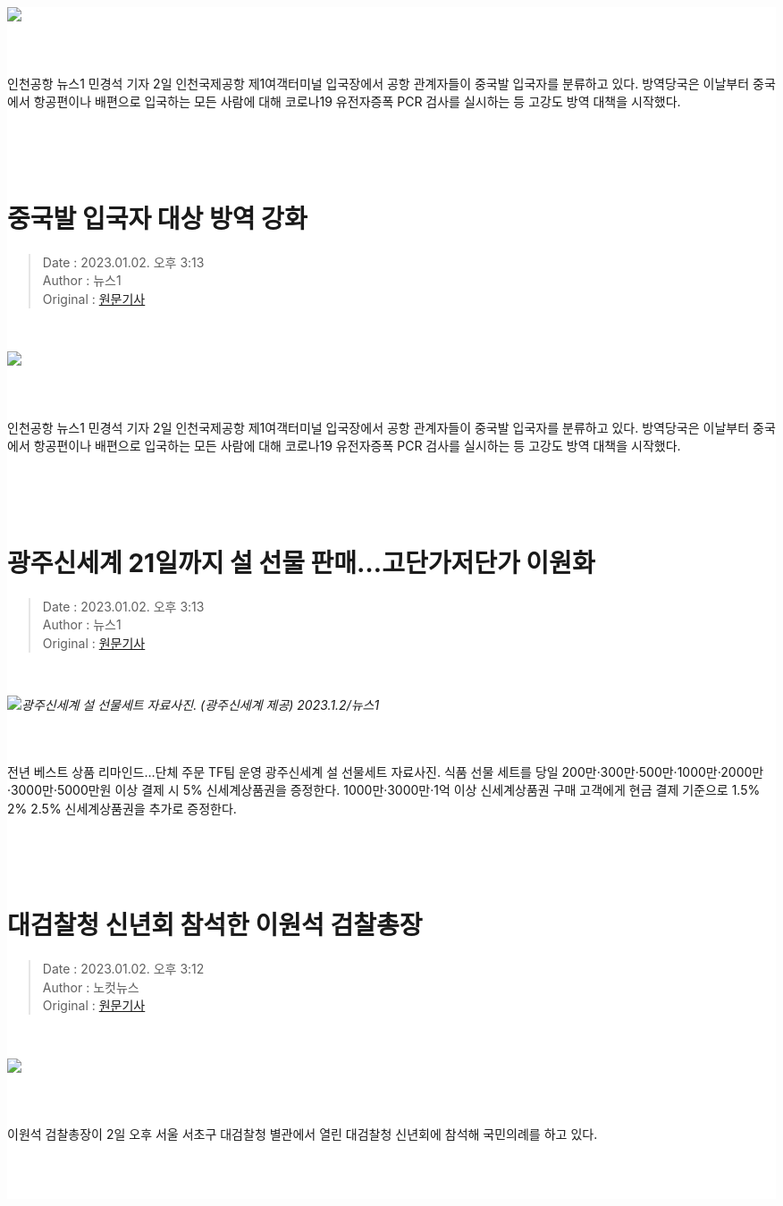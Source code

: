 <img src="https://imgnews.pstatic.net/image/421/2023/01/02/0006554087_001_20230102151304678.jpg?type=w647" id="img1"></img>  
<br/><br/>  
  
인천공항 뉴스1 민경석 기자 2일 인천국제공항 제1여객터미널 입국장에서 공항 관계자들이 중국발 입국자를 분류하고 있다. 방역당국은 이날부터 중국에서 항공편이나 배편으로 입국하는 모든 사람에 대해 코로나19 유전자증폭 PCR 검사를 실시하는 등 고강도 방역 대책을 시작했다.  
<br/><br/><br/>  

  
# 중국발 입국자 대상 방역 강화  
  
> Date : 2023.01.02. 오후 3:13  
> Author : 뉴스1  
> Original : [원문기사](https://n.news.naver.com/mnews/article/421/0006554086?sid=102)  
<br/>  
  
<img src="https://imgnews.pstatic.net/image/421/2023/01/02/0006554086_001_20230102151303729.jpg?type=w647" id="img1"></img>  
<br/><br/>  
  
인천공항 뉴스1 민경석 기자 2일 인천국제공항 제1여객터미널 입국장에서 공항 관계자들이 중국발 입국자를 분류하고 있다. 방역당국은 이날부터 중국에서 항공편이나 배편으로 입국하는 모든 사람에 대해 코로나19 유전자증폭 PCR 검사를 실시하는 등 고강도 방역 대책을 시작했다.  
<br/><br/><br/>  

  
# 광주신세계 21일까지 설 선물 판매…고단가저단가 이원화  
  
> Date : 2023.01.02. 오후 3:13  
> Author : 뉴스1  
> Original : [원문기사](https://n.news.naver.com/mnews/article/421/0006554085?sid=102)  
<br/>  
  
<img src="https://imgnews.pstatic.net/image/421/2023/01/02/0006554085_001_20230102151302452.jpg?type=w647" id="img1"></img><em class="img_desc">광주신세계 설 선물세트 자료사진. (광주신세계 제공) 2023.1.2/뉴스1</em>  
<br/><br/>  
  
전년 베스트 상품 리마인드…단체 주문 TF팀 운영 광주신세계 설 선물세트 자료사진.
식품 선물 세트를 당일 200만·300만·500만·1000만·2000만·3000만·5000만원 이상 결제 시 5% 신세계상품권을 증정한다.
1000만·3000만·1억 이상 신세계상품권 구매 고객에게 현금 결제 기준으로 1.5% 2% 2.5% 신세계상품권을 추가로 증정한다.  
<br/><br/><br/>  

  
# 대검찰청 신년회 참석한 이원석 검찰총장  
  
> Date : 2023.01.02. 오후 3:12  
> Author : 노컷뉴스  
> Original : [원문기사](https://n.news.naver.com/mnews/article/079/0003723260?sid=102)  
<br/>  
  
<img src="https://imgnews.pstatic.net/image/079/2023/01/02/0003723260_001_20230102151208399.jpg?type=w647" id="img1"></img>  
<br/><br/>  
  
이원석 검찰총장이 2일 오후 서울 서초구 대검찰청 별관에서 열린 대검찰청 신년회에 참석해 국민의례를 하고 있다.  
<br/><br/><br/>  
